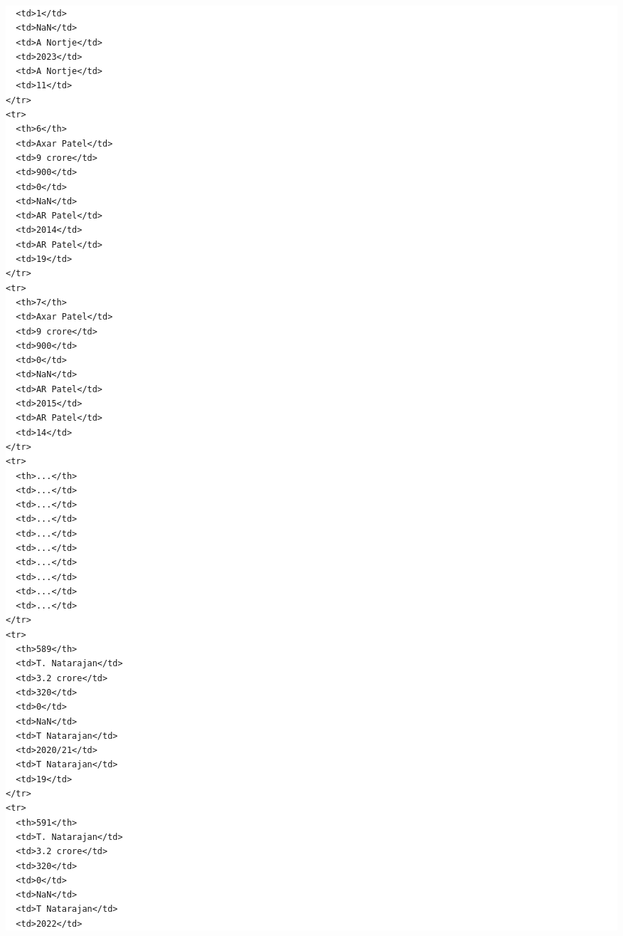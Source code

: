       <td>1</td>
      <td>NaN</td>
      <td>A Nortje</td>
      <td>2023</td>
      <td>A Nortje</td>
      <td>11</td>
    </tr>
    <tr>
      <th>6</th>
      <td>Axar Patel</td>
      <td>9 crore</td>
      <td>900</td>
      <td>0</td>
      <td>NaN</td>
      <td>AR Patel</td>
      <td>2014</td>
      <td>AR Patel</td>
      <td>19</td>
    </tr>
    <tr>
      <th>7</th>
      <td>Axar Patel</td>
      <td>9 crore</td>
      <td>900</td>
      <td>0</td>
      <td>NaN</td>
      <td>AR Patel</td>
      <td>2015</td>
      <td>AR Patel</td>
      <td>14</td>
    </tr>
    <tr>
      <th>...</th>
      <td>...</td>
      <td>...</td>
      <td>...</td>
      <td>...</td>
      <td>...</td>
      <td>...</td>
      <td>...</td>
      <td>...</td>
      <td>...</td>
    </tr>
    <tr>
      <th>589</th>
      <td>T. Natarajan</td>
      <td>3.2 crore</td>
      <td>320</td>
      <td>0</td>
      <td>NaN</td>
      <td>T Natarajan</td>
      <td>2020/21</td>
      <td>T Natarajan</td>
      <td>19</td>
    </tr>
    <tr>
      <th>591</th>
      <td>T. Natarajan</td>
      <td>3.2 crore</td>
      <td>320</td>
      <td>0</td>
      <td>NaN</td>
      <td>T Natarajan</td>
      <td>2022</td>